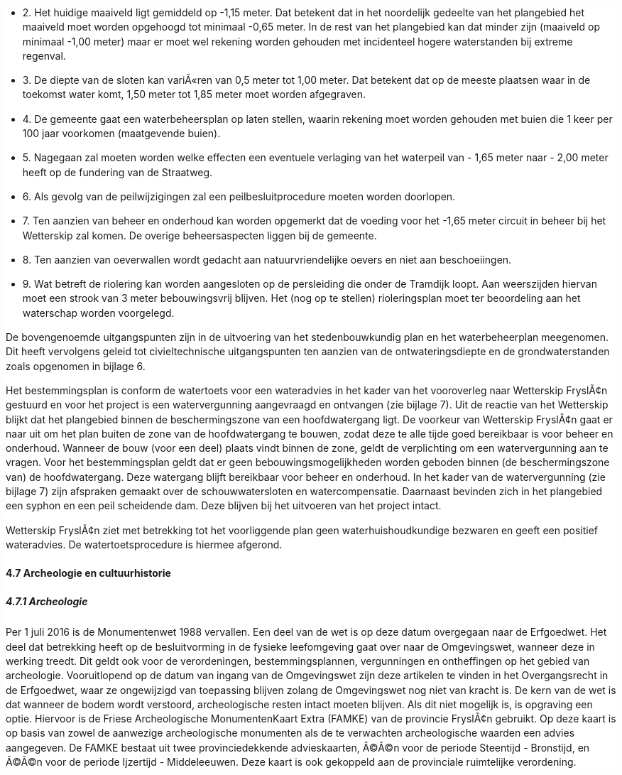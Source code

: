* 2\. Het huidige maaiveld ligt gemiddeld op \-1,15 meter. Dat betekent dat in het noordelijk gedeelte van het plangebied het maaiveld moet worden opgehoogd tot minimaal \-0,65 meter. In de rest van het plangebied kan dat minder zijn (maaiveld op minimaal \-1,00 meter) maar er moet wel rekening worden gehouden met incidenteel hogere waterstanden bij extreme regenval.

* 3\. De diepte van de sloten kan variÃ«ren van 0,5 meter tot 1,00 meter. Dat betekent dat op de meeste plaatsen waar in de toekomst water komt, 1,50 meter tot 1,85 meter moet worden afgegraven.

* 4\. De gemeente gaat een waterbeheersplan op laten stellen, waarin rekening moet worden gehouden met buien die 1 keer per 100 jaar voorkomen (maatgevende buien).

* 5\. Nagegaan zal moeten worden welke effecten een eventuele verlaging van het waterpeil van \- 1,65 meter naar \- 2,00 meter heeft op de fundering van de Straatweg.

* 6\. Als gevolg van de peilwijzigingen zal een peilbesluitprocedure moeten worden doorlopen.

* 7\. Ten aanzien van beheer en onderhoud kan worden opgemerkt dat de voeding voor het \-1,65 meter circuit in beheer bij het Wetterskip zal komen. De overige beheersaspecten liggen bij de gemeente.

* 8\. Ten aanzien van oeverwallen wordt gedacht aan natuurvriendelijke oevers en niet aan beschoeiingen.

* 9\. Wat betreft de riolering kan worden aangesloten op de persleiding die onder de Tramdijk loopt. Aan weerszijden hiervan moet een strook van 3 meter bebouwingsvrij blijven. Het (nog op te stellen) rioleringsplan moet ter beoordeling aan het waterschap worden voorgelegd.

De bovengenoemde uitgangspunten zijn in de uitvoering van het stedenbouwkundig plan en het waterbeheerplan meegenomen. Dit heeft vervolgens geleid tot civieltechnische uitgangspunten ten aanzien van de ontwateringsdiepte en de grondwaterstanden zoals opgenomen in bijlage 6.

Het bestemmingsplan is conform de watertoets voor een wateradvies in het kader van het vooroverleg naar Wetterskip FryslÃ¢n gestuurd en voor het project is een watervergunning aangevraagd en ontvangen (zie bijlage 7). Uit de reactie van het Wetterskip blijkt dat het plangebied binnen de beschermingszone van een hoofdwatergang ligt. De voorkeur van Wetterskip FryslÃ¢n gaat er naar uit om het plan buiten de zone van de hoofdwatergang te bouwen, zodat deze te alle tijde goed bereikbaar is voor beheer en onderhoud. Wanneer de bouw (voor een deel) plaats vindt binnen de zone, geldt de verplichting om een watervergunning aan te vragen. Voor het bestemmingsplan geldt dat er geen bebouwingsmogelijkheden worden geboden binnen (de beschermingszone van) de hoofdwatergang. Deze watergang blijft bereikbaar voor beheer en onderhoud. In het kader van de watervergunning (zie bijlage 7) zijn afspraken gemaakt over de schouwwatersloten en watercompensatie. Daarnaast bevinden zich in het plangebied een syphon en een peil scheidende dam. Deze blijven bij het uitvoeren van het project intact.

Wetterskip FryslÃ¢n ziet met betrekking tot het voorliggende plan geen waterhuishoudkundige bezwaren en geeft een positief wateradvies. De watertoetsprocedure is hiermee afgerond.

#### 4\.7 Archeologie en cultuurhistorie

##### 4\.7\.1 Archeologie

Per 1 juli 2016 is de Monumentenwet 1988 vervallen. Een deel van de wet is op deze datum overgegaan naar de Erfgoedwet. Het deel dat betrekking heeft op de besluitvorming in de fysieke leefomgeving gaat over naar de Omgevingswet, wanneer deze in werking treedt. Dit geldt ook voor de verordeningen, bestemmingsplannen, vergunningen en ontheffingen op het gebied van archeologie. Vooruitlopend op de datum van ingang van de Omgevingswet zijn deze artikelen te vinden in het Overgangsrecht in de Erfgoedwet, waar ze ongewijzigd van toepassing blijven zolang de Omgevingswet nog niet van kracht is. De kern van de wet is dat wanneer de bodem wordt verstoord, archeologische resten intact moeten blijven. Als dit niet mogelijk is, is opgraving een optie. Hiervoor is de Friese Archeologische MonumentenKaart Extra (FAMKE) van de provincie FryslÃ¢n gebruikt. Op deze kaart is op basis van zowel de aanwezige archeologische monumenten als de te verwachten archeologische waarden een advies aangegeven. De FAMKE bestaat uit twee provinciedekkende advieskaarten, Ã©Ã©n voor de periode Steentijd \- Bronstijd, en Ã©Ã©n voor de periode Ijzertijd \- Middeleeuwen. Deze kaart is ook gekoppeld aan de provinciale ruimtelijke verordening.
